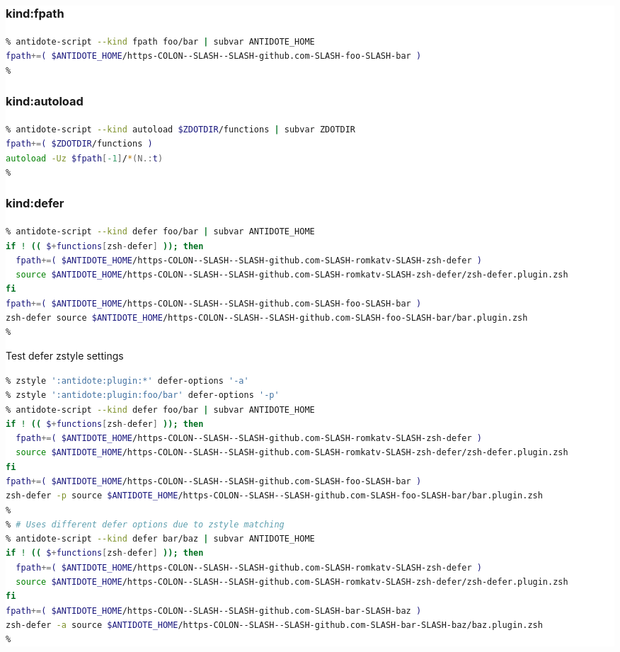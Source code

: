 ### kind:fpath

```zsh
% antidote-script --kind fpath foo/bar | subvar ANTIDOTE_HOME
fpath+=( $ANTIDOTE_HOME/https-COLON--SLASH--SLASH-github.com-SLASH-foo-SLASH-bar )
%
```

### kind:autoload

```zsh
% antidote-script --kind autoload $ZDOTDIR/functions | subvar ZDOTDIR
fpath+=( $ZDOTDIR/functions )
autoload -Uz $fpath[-1]/*(N.:t)
%
```

### kind:defer

```zsh
% antidote-script --kind defer foo/bar | subvar ANTIDOTE_HOME
if ! (( $+functions[zsh-defer] )); then
  fpath+=( $ANTIDOTE_HOME/https-COLON--SLASH--SLASH-github.com-SLASH-romkatv-SLASH-zsh-defer )
  source $ANTIDOTE_HOME/https-COLON--SLASH--SLASH-github.com-SLASH-romkatv-SLASH-zsh-defer/zsh-defer.plugin.zsh
fi
fpath+=( $ANTIDOTE_HOME/https-COLON--SLASH--SLASH-github.com-SLASH-foo-SLASH-bar )
zsh-defer source $ANTIDOTE_HOME/https-COLON--SLASH--SLASH-github.com-SLASH-foo-SLASH-bar/bar.plugin.zsh
%
```

Test defer zstyle settings

```zsh
% zstyle ':antidote:plugin:*' defer-options '-a'
% zstyle ':antidote:plugin:foo/bar' defer-options '-p'
% antidote-script --kind defer foo/bar | subvar ANTIDOTE_HOME
if ! (( $+functions[zsh-defer] )); then
  fpath+=( $ANTIDOTE_HOME/https-COLON--SLASH--SLASH-github.com-SLASH-romkatv-SLASH-zsh-defer )
  source $ANTIDOTE_HOME/https-COLON--SLASH--SLASH-github.com-SLASH-romkatv-SLASH-zsh-defer/zsh-defer.plugin.zsh
fi
fpath+=( $ANTIDOTE_HOME/https-COLON--SLASH--SLASH-github.com-SLASH-foo-SLASH-bar )
zsh-defer -p source $ANTIDOTE_HOME/https-COLON--SLASH--SLASH-github.com-SLASH-foo-SLASH-bar/bar.plugin.zsh
%
% # Uses different defer options due to zstyle matching
% antidote-script --kind defer bar/baz | subvar ANTIDOTE_HOME
if ! (( $+functions[zsh-defer] )); then
  fpath+=( $ANTIDOTE_HOME/https-COLON--SLASH--SLASH-github.com-SLASH-romkatv-SLASH-zsh-defer )
  source $ANTIDOTE_HOME/https-COLON--SLASH--SLASH-github.com-SLASH-romkatv-SLASH-zsh-defer/zsh-defer.plugin.zsh
fi
fpath+=( $ANTIDOTE_HOME/https-COLON--SLASH--SLASH-github.com-SLASH-bar-SLASH-baz )
zsh-defer -a source $ANTIDOTE_HOME/https-COLON--SLASH--SLASH-github.com-SLASH-bar-SLASH-baz/baz.plugin.zsh
%
```
